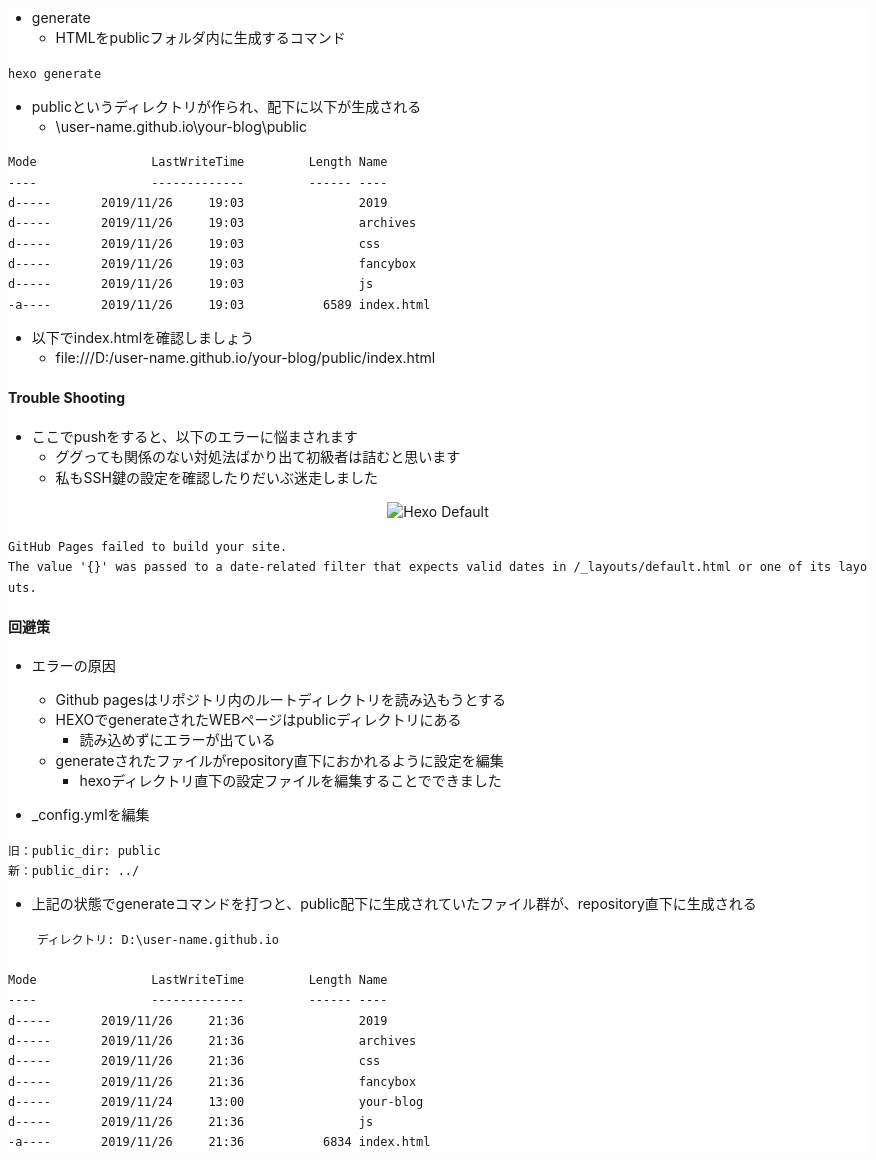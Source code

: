 - generate
    - HTMLをpublicフォルダ内に生成するコマンド
```
hexo generate
```

- publicというディレクトリが作られ、配下に以下が生成される
    - \user-name.github.io\your-blog\public

```
Mode                LastWriteTime         Length Name
----                -------------         ------ ----
d-----       2019/11/26     19:03                2019
d-----       2019/11/26     19:03                archives
d-----       2019/11/26     19:03                css
d-----       2019/11/26     19:03                fancybox
d-----       2019/11/26     19:03                js
-a----       2019/11/26     19:03           6589 index.html

```

- 以下でindex.htmlを確認しましょう
    - file:///D:/user-name.github.io/your-blog/public/index.html

#### Trouble Shooting
- ここでpushをすると、以下のエラーに悩まされます
    - ググっても関係のない対処法ばかり出て初級者は詰むと思います
    - 私もSSH鍵の設定を確認したりだいぶ迷走しました

<div style="text-align:center;">
<img src="https://user-images.githubusercontent.com/41946222/69620310-887d6900-1080-11ea-9574-dadb2f4a7a0c.png" height="100px" width="400px" alt="Hexo Default">
</div>

```
GitHub Pages failed to build your site.
The value '{}' was passed to a date-related filter that expects valid dates in /_layouts/default.html or one of its layouts.
```

#### 回避策
- エラーの原因
    - Github pagesはリポジトリ内のルートディレクトリを読み込もうとする
    - HEXOでgenerateされたWEBページはpublicディレクトリにある
        - 読み込めずにエラーが出ている
    - generateされたファイルがrepository直下におかれるように設定を編集
        - hexoディレクトリ直下の設定ファイルを編集することでできました

- _config.ymlを編集
```
旧：public_dir: public
新：public_dir: ../
```

- 上記の状態でgenerateコマンドを打つと、public配下に生成されていたファイル群が、repository直下に生成される

```
    ディレクトリ: D:\user-name.github.io

Mode                LastWriteTime         Length Name
----                -------------         ------ ----
d-----       2019/11/26     21:36                2019
d-----       2019/11/26     21:36                archives
d-----       2019/11/26     21:36                css
d-----       2019/11/26     21:36                fancybox
d-----       2019/11/24     13:00                your-blog
d-----       2019/11/26     21:36                js
-a----       2019/11/26     21:36           6834 index.html
```
